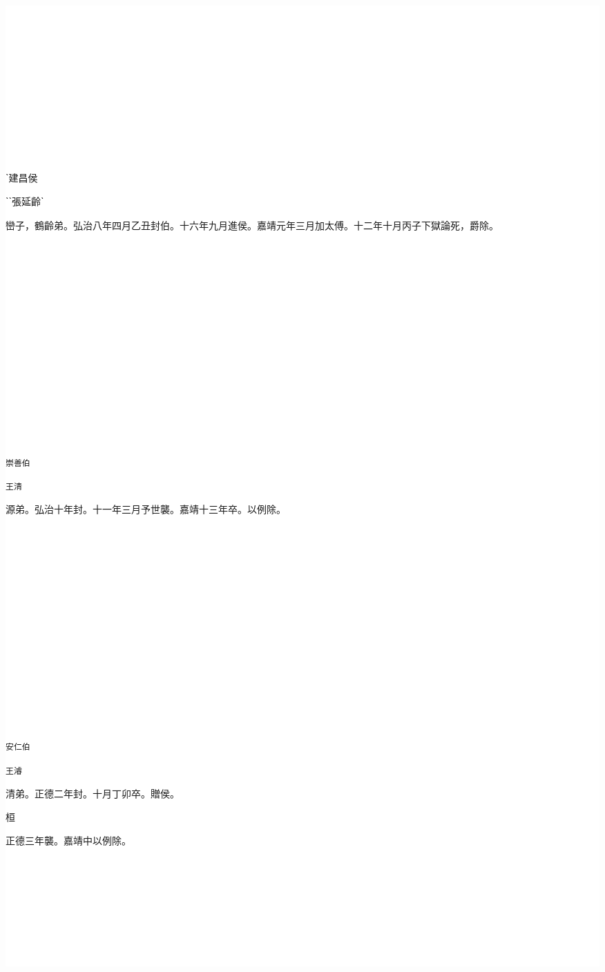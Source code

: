
 　

 　

 　

 　

 　

 　

 　

`建昌侯

``張延齡`

巒子，鶴齡弟。弘治八年四月乙丑封伯。十六年九月進侯。嘉靖元年三月加太傅。十二年十月丙子下獄論死，爵除。

 　

 　

 　

 　

 　

 　

 　

 　

 　

`崇善伯`

`王清`

源弟。弘治十年封。十一年三月予世襲。嘉靖十三年卒。以例除。

 　

 　

 　

 　

 　

 　

 　

 　

 　

`安仁伯`

`王濬`

清弟。正德二年封。十月丁卯卒。贈侯。

桓

正德三年襲。嘉靖中以例除。

 　

 　

 　

 　

 　
